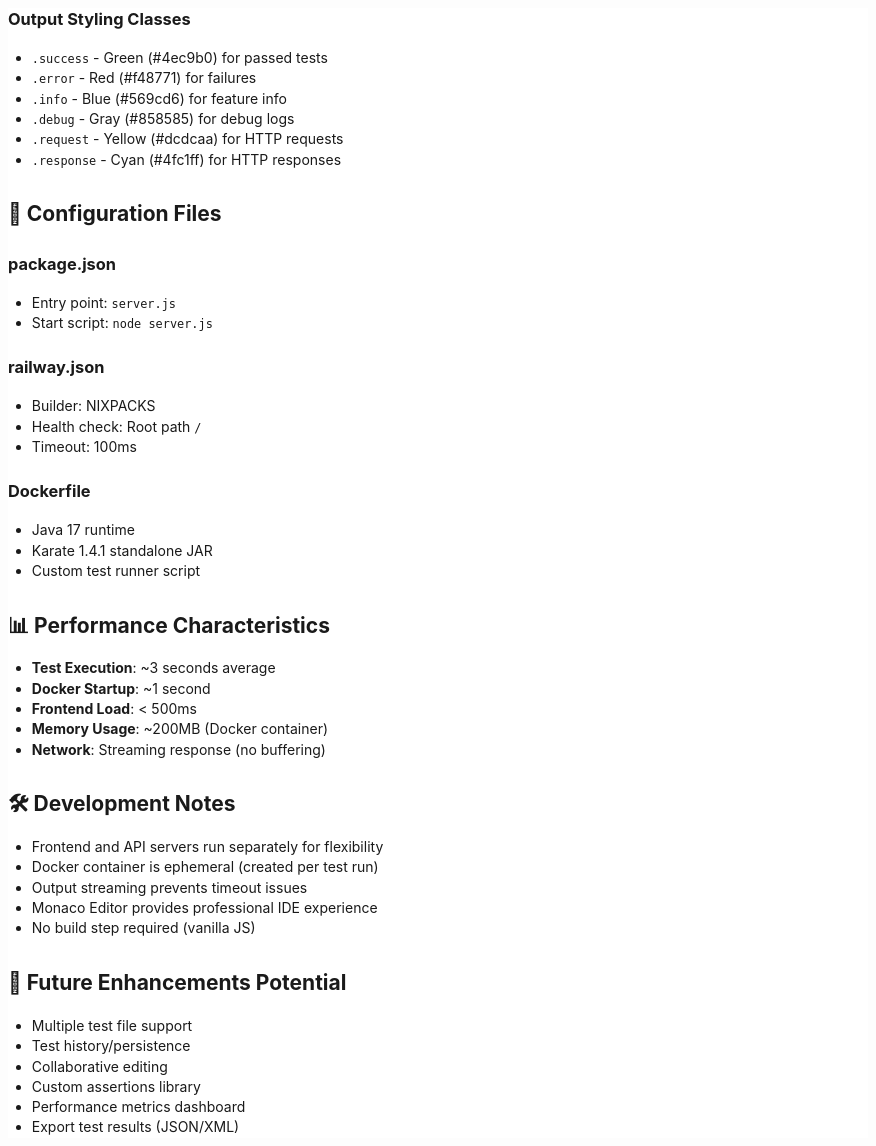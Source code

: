 ### Output Styling Classes
- `.success` - Green (#4ec9b0) for passed tests
- `.error` - Red (#f48771) for failures
- `.info` - Blue (#569cd6) for feature info
- `.debug` - Gray (#858585) for debug logs
- `.request` - Yellow (#dcdcaa) for HTTP requests
- `.response` - Cyan (#4fc1ff) for HTTP responses

## 🔧 Configuration Files

### package.json
- Entry point: `server.js`
- Start script: `node server.js`

### railway.json
- Builder: NIXPACKS
- Health check: Root path `/`
- Timeout: 100ms

### Dockerfile
- Java 17 runtime
- Karate 1.4.1 standalone JAR
- Custom test runner script

## 📊 Performance Characteristics
- **Test Execution**: ~3 seconds average
- **Docker Startup**: ~1 second
- **Frontend Load**: < 500ms
- **Memory Usage**: ~200MB (Docker container)
- **Network**: Streaming response (no buffering)

## 🛠️ Development Notes
- Frontend and API servers run separately for flexibility
- Docker container is ephemeral (created per test run)
- Output streaming prevents timeout issues
- Monaco Editor provides professional IDE experience
- No build step required (vanilla JS)

## 📝 Future Enhancements Potential
- Multiple test file support
- Test history/persistence
- Collaborative editing
- Custom assertions library
- Performance metrics dashboard
- Export test results (JSON/XML)